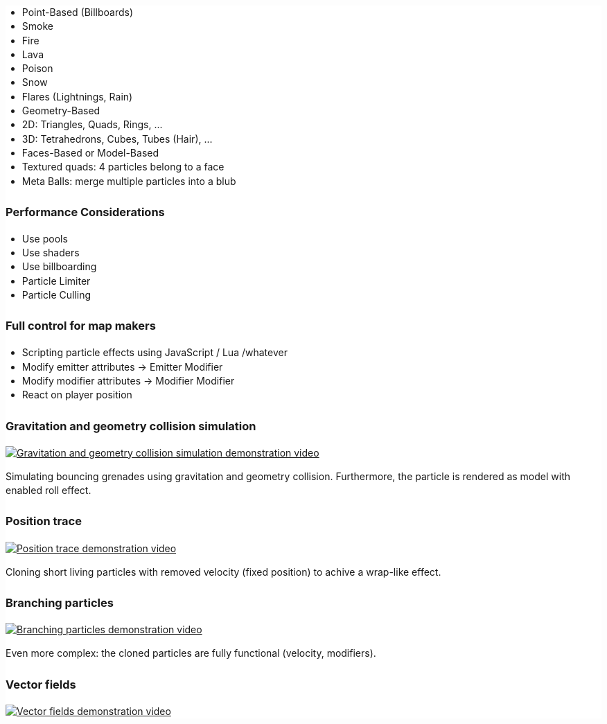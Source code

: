 * Point-Based (Billboards)
 * Smoke
 * Fire
 * Lava
 * Poison
 * Snow
 * Flares (Lightnings, Rain)
* Geometry-Based
 * 2D: Triangles, Quads, Rings, ...
 * 3D: Tetrahedrons, Cubes, Tubes (Hair), ...
* Faces-Based or Model-Based
 * Textured quads: 4 particles belong to a face
 * Meta Balls: merge multiple particles into a blub

### Performance Considerations

* Use pools
* Use shaders
* Use billboarding
* Particle Limiter
* Particle Culling

### Full control for map makers

* Scripting particle effects using JavaScript / Lua /whatever
* Modify emitter attributes -> Emitter Modifier
* Modify modifier attributes -> Modifier Modifier
* React on player position

### Gravitation and geometry collision simulation

[![Gravitation and geometry collision simulation demonstration video](http://img.youtube.com/vi/oTE4E2z8OBc/0.jpg)](http://www.youtube.com/watch?v=oTE4E2z8OBc)

Simulating bouncing grenades using gravitation and geometry collision. Furthermore, the particle is rendered as model with enabled roll effect.

### Position trace

[![Position trace demonstration video](http://img.youtube.com/vi/02awTpuNGog/0.jpg)](http://www.youtube.com/watch?v=02awTpuNGog)

Cloning short living particles with removed velocity (fixed position) to achive a wrap-like effect.

### Branching particles

[![Branching particles demonstration video](http://img.youtube.com/vi/xwWTsL9g-Wc/0.jpg)](http://www.youtube.com/watch?v=xwWTsL9g-Wc)

Even more complex: the cloned particles are fully functional (velocity, modifiers).

### Vector fields

[![Vector fields demonstration video](http://img.youtube.com/vi/0b_qnbV7TWY/0.jpg)](http://www.youtube.com/watch?v=0b_qnbV7TWY)
